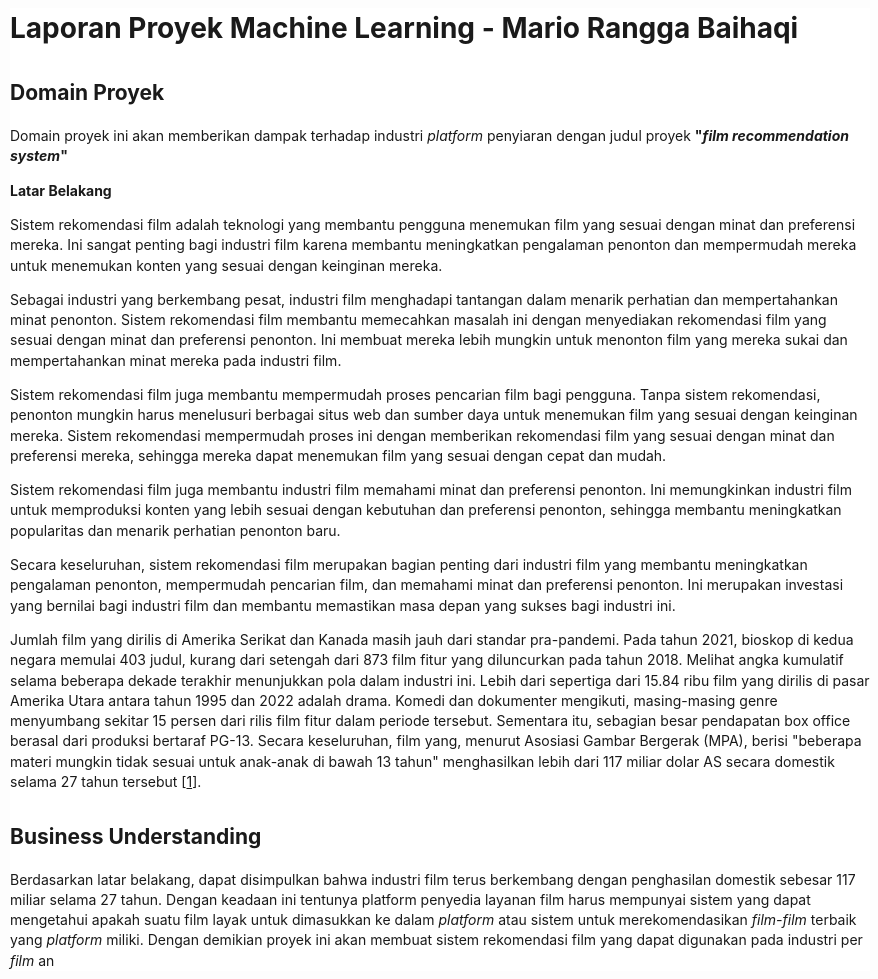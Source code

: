 # Laporan Proyek Machine Learning - Mario Rangga Baihaqi

## Domain Proyek

Domain proyek ini akan memberikan dampak terhadap industri _platform_ penyiaran dengan judul proyek **"_film recommendation system_"**

**Latar Belakang**

Sistem rekomendasi film adalah teknologi yang membantu pengguna menemukan film yang sesuai dengan minat dan preferensi mereka. Ini sangat penting bagi industri film karena membantu meningkatkan pengalaman penonton dan mempermudah mereka untuk menemukan konten yang sesuai dengan keinginan mereka.

Sebagai industri yang berkembang pesat, industri film menghadapi tantangan dalam menarik perhatian dan mempertahankan minat penonton. Sistem rekomendasi film membantu memecahkan masalah ini dengan menyediakan rekomendasi film yang sesuai dengan minat dan preferensi penonton. Ini membuat mereka lebih mungkin untuk menonton film yang mereka sukai dan mempertahankan minat mereka pada industri film.

Sistem rekomendasi film juga membantu mempermudah proses pencarian film bagi pengguna. Tanpa sistem rekomendasi, penonton mungkin harus menelusuri berbagai situs web dan sumber daya untuk menemukan film yang sesuai dengan keinginan mereka. Sistem rekomendasi mempermudah proses ini dengan memberikan rekomendasi film yang sesuai dengan minat dan preferensi mereka, sehingga mereka dapat menemukan film yang sesuai dengan cepat dan mudah.

Sistem rekomendasi film juga membantu industri film memahami minat dan preferensi penonton. Ini memungkinkan industri film untuk memproduksi konten yang lebih sesuai dengan kebutuhan dan preferensi penonton, sehingga membantu meningkatkan popularitas dan menarik perhatian penonton baru.

Secara keseluruhan, sistem rekomendasi film merupakan bagian penting dari industri film yang membantu meningkatkan pengalaman penonton, mempermudah pencarian film, dan memahami minat dan preferensi penonton. Ini merupakan investasi yang bernilai bagi industri film dan membantu memastikan masa depan yang sukses bagi industri ini.

Jumlah film yang dirilis di Amerika Serikat dan Kanada masih jauh dari standar pra-pandemi. Pada tahun 2021, bioskop di kedua negara memulai 403 judul, kurang dari setengah dari 873 film fitur yang diluncurkan pada tahun 2018. Melihat angka kumulatif selama beberapa dekade terakhir menunjukkan pola dalam industri ini. Lebih dari sepertiga dari 15.84 ribu film yang dirilis di pasar Amerika Utara antara tahun 1995 dan 2022 adalah drama. Komedi dan dokumenter mengikuti, masing-masing genre menyumbang sekitar 15 persen dari rilis film fitur dalam periode tersebut. Sementara itu, sebagian besar pendapatan box office berasal dari produksi bertaraf PG-13. Secara keseluruhan, film yang, menurut Asosiasi Gambar Bergerak (MPA), berisi "beberapa materi mungkin tidak sesuai untuk anak-anak di bawah 13 tahun" menghasilkan lebih dari 117 miliar dolar AS secara domestik selama 27 tahun tersebut [[1](https://www.statista.com/topics/964/film/#topicOverview)].

## Business Understanding

Berdasarkan latar belakang, dapat disimpulkan bahwa industri film terus berkembang dengan penghasilan domestik sebesar 117 miliar selama 27 tahun. Dengan keadaan ini tentunya platform penyedia layanan film harus mempunyai sistem yang dapat mengetahui apakah suatu film layak untuk dimasukkan ke dalam _platform_ atau sistem untuk merekomendasikan _film-film_ terbaik yang _platform_ miliki. Dengan demikian proyek ini akan membuat sistem rekomendasi film yang dapat digunakan pada industri per _film_ an
